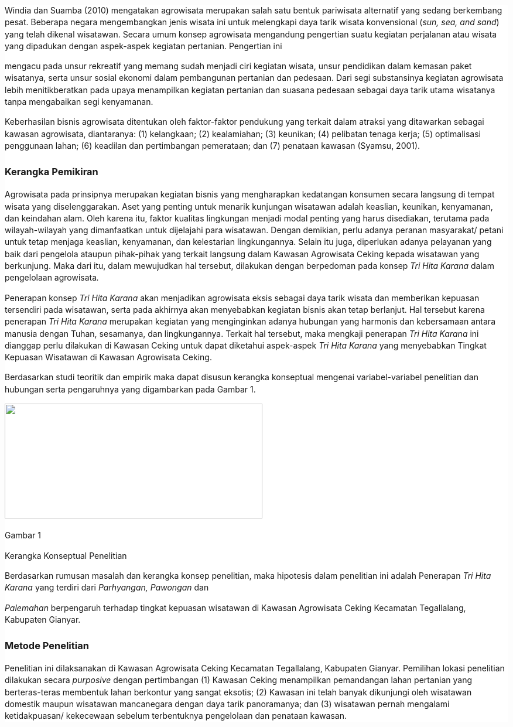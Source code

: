 <p><span class="font2">Windia dan Suamba (2010) mengatakan agrowisata merupakan salah satu bentuk pariwisata alternatif yang sedang berkembang pesat. Beberapa negara mengembangkan jenis wisata ini untuk melengkapi daya tarik wisata konvensional (</span><span class="font2" style="font-style:italic;">sun, sea, and sand</span><span class="font2">) yang telah dikenal wisatawan. Secara umum konsep agrowisata mengandung pengertian suatu kegiatan perjalanan atau wisata yang dipadukan dengan aspek-aspek kegiatan pertanian. Pengertian ini</span></p>
<p><span class="font2">mengacu pada unsur rekreatif yang memang sudah menjadi ciri kegiatan wisata, unsur pendidikan dalam kemasan paket wisatanya, serta unsur sosial ekonomi dalam pembangunan pertanian dan pedesaan. Dari segi substansinya kegiatan agrowisata lebih menitikberatkan pada upaya menampilkan kegiatan pertanian dan suasana pedesaan sebagai daya tarik utama wisatanya tanpa mengabaikan segi kenyamanan.</span></p>
<p><span class="font2">Keberhasilan bisnis agrowisata ditentukan oleh faktor-faktor pendukung yang terkait dalam atraksi yang ditawarkan sebagai kawasan agrowisata, diantaranya: (1) kelangkaan; (2) kealamiahan; (3) keunikan; (4) pelibatan tenaga kerja; (5) optimalisasi penggunaan lahan; (6) keadilan dan pertimbangan pemerataan; dan (7) penataan kawasan (Syamsu, 2001).</span></p>
<h3><a name="bookmark8"></a><span class="font4" style="font-weight:bold;"><a name="bookmark9"></a>Kerangka Pemikiran</span></h3>
<p><span class="font2">Agrowisata pada prinsipnya merupakan kegiatan bisnis yang mengharapkan kedatangan konsumen secara langsung di tempat wisata yang diselenggarakan. Aset yang penting untuk menarik kunjungan wisatawan adalah keaslian, keunikan, kenyamanan, dan keindahan alam. Oleh karena itu, faktor kualitas lingkungan menjadi modal penting yang harus disediakan, terutama pada wilayah-wilayah yang dimanfaatkan untuk dijelajahi para wisatawan. Dengan demikian, perlu adanya peranan masyarakat/ petani untuk tetap menjaga keaslian, kenyamanan, dan kelestarian lingkungannya. Selain itu juga, diperlukan adanya pelayanan yang baik dari pengelola ataupun pihak-pihak yang terkait langsung dalam Kawasan Agrowisata Ceking kepada wisatawan yang berkunjung. Maka dari itu, dalam mewujudkan hal tersebut, dilakukan dengan berpedoman pada konsep </span><span class="font2" style="font-style:italic;">Tri Hita Karana</span><span class="font2"> dalam pengelolaan agrowisata</span><span class="font2" style="font-style:italic;">.</span></p>
<p><span class="font2">Penerapan konsep </span><span class="font2" style="font-style:italic;">Tri Hita Karana</span><span class="font2"> akan menjadikan agrowisata eksis sebagai daya tarik wisata dan memberikan kepuasan tersendiri pada wisatawan, serta pada akhirnya akan menyebabkan kegiatan bisnis akan tetap berlanjut. Hal tersebut karena penerapan </span><span class="font2" style="font-style:italic;">Tri Hita Karana</span><span class="font2"> merupakan kegiatan yang menginginkan adanya hubungan yang harmonis dan kebersamaan antara manusia dengan Tuhan, sesamanya, dan lingkungannya. Terkait hal tersebut, maka mengkaji penerapan </span><span class="font2" style="font-style:italic;">Tri Hita Karana</span><span class="font2"> ini dianggap perlu dilakukan di Kawasan Ceking untuk dapat diketahui aspek-aspek </span><span class="font2" style="font-style:italic;">Tri Hita Karana</span><span class="font2"> yang menyebabkan Tingkat Kepuasan Wisatawan di Kawasan Agrowisata Ceking.</span></p>
<p><span class="font2">Berdasarkan studi teoritik dan empirik maka dapat disusun kerangka konseptual mengenai variabel-variabel penelitian dan hubungan serta pengaruhnya yang digambarkan pada Gambar 1.</span></p><img src="https://jurnal.harianregional.com/media/17090-1.png" alt="" style="width:330pt;height:147pt;">
<p><span class="font2">Gambar 1</span></p>
<p><span class="font2">Kerangka Konseptual Penelitian</span></p>
<p><span class="font2">Berdasarkan rumusan masalah dan kerangka konsep penelitian, maka hipotesis dalam penelitian ini adalah Penerapan </span><span class="font2" style="font-style:italic;">Tri Hita Karana</span><span class="font2"> yang terdiri dari </span><span class="font2" style="font-style:italic;">Parhyangan, Pawongan</span><span class="font2"> dan</span></p>
<p><span class="font2" style="font-style:italic;">Palemahan</span><span class="font2"> berpengaruh terhadap tingkat kepuasan wisatawan di Kawasan Agrowisata Ceking Kecamatan Tegallalang, Kabupaten Gianyar.</span></p>
<h3><a name="bookmark10"></a><span class="font4" style="font-weight:bold;"><a name="bookmark11"></a>Metode Penelitian</span></h3>
<p><span class="font2">Penelitian ini dilaksanakan di Kawasan Agrowisata Ceking Kecamatan Tegallalang, Kabupaten Gianyar. Pemilihan lokasi penelitian dilakukan secara </span><span class="font2" style="font-style:italic;">purposive</span><span class="font2"> dengan pertimbangan (1) Kawasan Ceking menampilkan pemandangan lahan pertanian yang berteras-teras membentuk lahan berkontur yang sangat eksotis; (2) Kawasan ini telah banyak dikunjungi oleh wisatawan domestik maupun wisatawan mancanegara dengan daya tarik panoramanya; dan (3) wisatawan pernah mengalami ketidakpuasan/ kekecewaan sebelum terbentuknya pengelolaan dan penataan kawasan.</span></p>